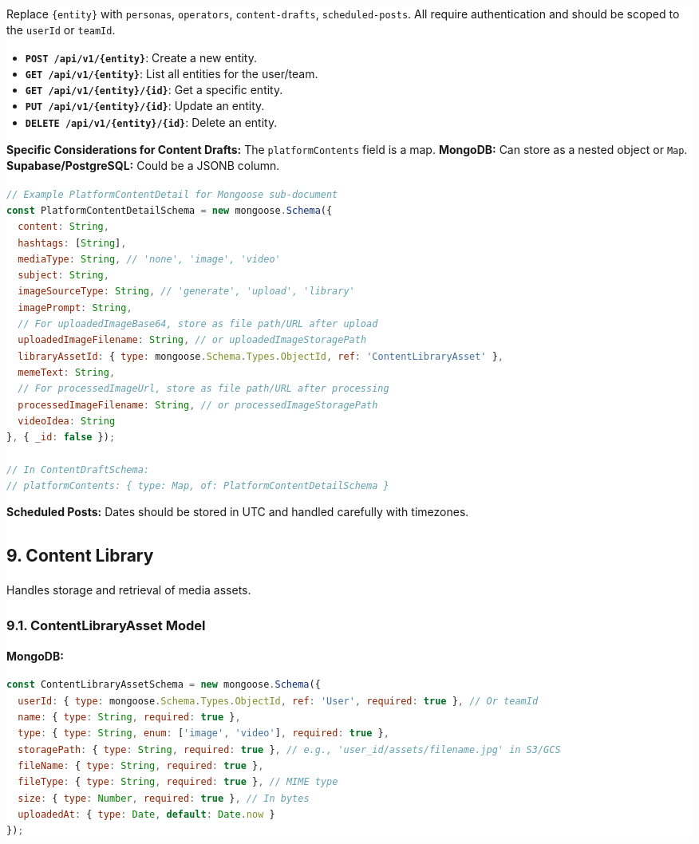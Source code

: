 Replace `{entity}` with `personas`, `operators`, `content-drafts`, `scheduled-posts`.
All require authentication and should be scoped to the `userId` or `teamId`.

*   **`POST /api/v1/{entity}`**: Create a new entity.
*   **`GET /api/v1/{entity}`**: List all entities for the user/team.
*   **`GET /api/v1/{entity}/{id}`**: Get a specific entity.
*   **`PUT /api/v1/{entity}/{id}`**: Update an entity.
*   **`DELETE /api/v1/{entity}/{id}`**: Delete an entity.

**Specific Considerations for Content Drafts:**
The `platformContents` field is a map.
**MongoDB:** Can store as a nested object or `Map`.
**Supabase/PostgreSQL:** Could be a JSONB column.

```javascript
// Example PlatformContentDetail for Mongoose sub-document
const PlatformContentDetailSchema = new mongoose.Schema({
  content: String,
  hashtags: [String],
  mediaType: String, // 'none', 'image', 'video'
  subject: String,
  imageSourceType: String, // 'generate', 'upload', 'library'
  imagePrompt: String,
  // For uploadedImageBase64, store as file path/URL after upload
  uploadedImageFilename: String, // or uploadedImageStoragePath
  libraryAssetId: { type: mongoose.Schema.Types.ObjectId, ref: 'ContentLibraryAsset' },
  memeText: String,
  // For processedImageUrl, store as file path/URL after processing
  processedImageFilename: String, // or processedImageStoragePath
  videoIdea: String
}, { _id: false });

// In ContentDraftSchema:
// platformContents: { type: Map, of: PlatformContentDetailSchema }
```

**Scheduled Posts:** Dates should be stored in UTC and handled carefully with timezones.

## 9. Content Library

Handles storage and retrieval of media assets.

### 9.1. ContentLibraryAsset Model

**MongoDB:**

```javascript
const ContentLibraryAssetSchema = new mongoose.Schema({
  userId: { type: mongoose.Schema.Types.ObjectId, ref: 'User', required: true }, // Or teamId
  name: { type: String, required: true },
  type: { type: String, enum: ['image', 'video'], required: true },
  storagePath: { type: String, required: true }, // e.g., 'user_id/assets/filename.jpg' in S3/GCS
  fileName: { type: String, required: true },
  fileType: { type: String, required: true }, // MIME type
  size: { type: Number, required: true }, // In bytes
  uploadedAt: { type: Date, default: Date.now }
});
```
